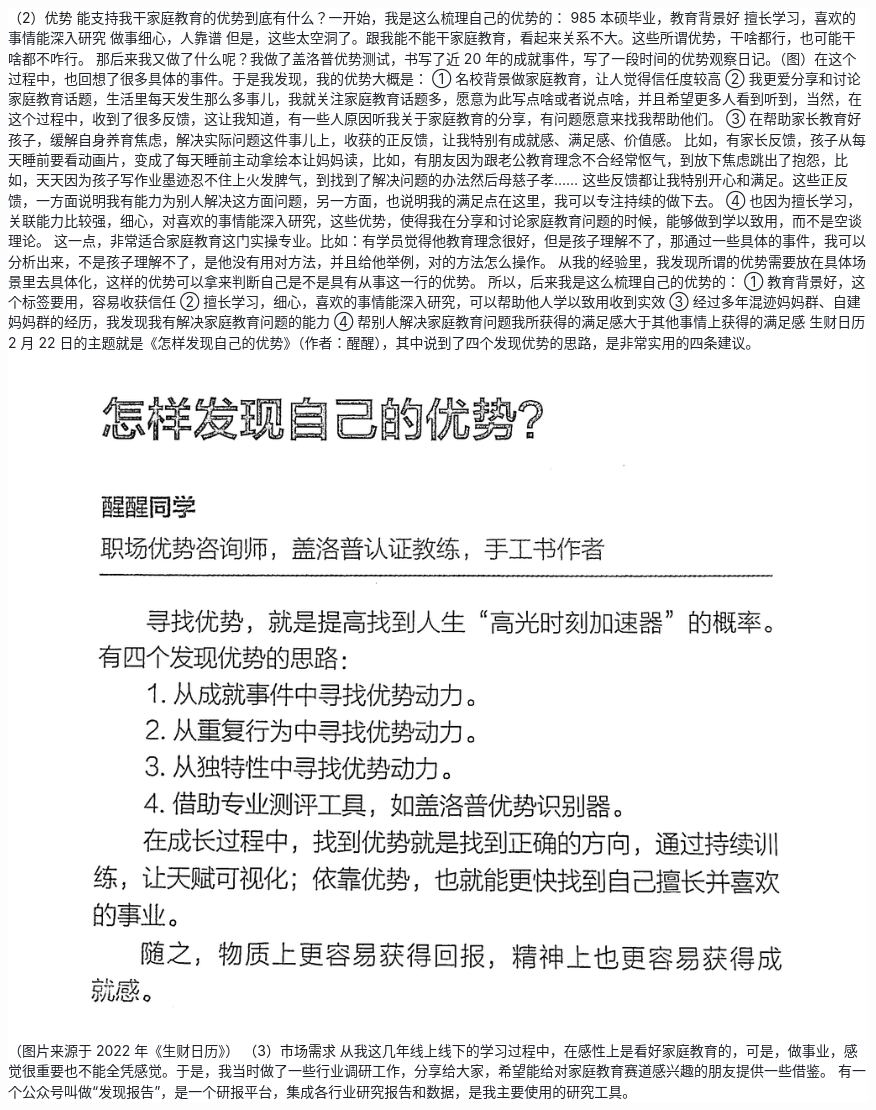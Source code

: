 <ne-h2 id="4fe8b9dd" data-lake-id="4fe8b9dd"><ne-heading-ext><ne-heading-anchor></ne-heading-anchor><ne-heading-fold></ne-heading-fold></ne-heading-ext><ne-heading-content></ne-heading-content></ne-h2><ne-h2 id="1d7d0bca" data-lake-id="1d7d0bca"><ne-heading-ext><ne-heading-anchor></ne-heading-anchor><ne-heading-fold></ne-heading-fold></ne-heading-ext><ne-heading-content><ne-text id="u36c9b1bd" ne-bold="true">（2）优势</ne-text></ne-heading-content></ne-h2> <ne-p id="ucd793a88" data-lake-id="ucd793a88"><ne-text id="u885121a5" style="color: rgb(31, 35, 41);">能支持我干家庭教育的优势到底有什么？一开始，我是这么梳理自己的优势的：</ne-text></ne-p> <ne-p id="uee5edbd6" data-lake-id="uee5edbd6"><ne-text id="u69f0c84e" style="color: rgb(31, 35, 41);">985 本硕毕业，教育背景好</ne-text></ne-p> <ne-p id="ua1a6a470" data-lake-id="ua1a6a470"><ne-text id="ub725597d" style="color: rgb(31, 35, 41);">擅长学习，喜欢的事情能深入研究</ne-text></ne-p> <ne-p id="ua4d609d8" data-lake-id="ua4d609d8"><ne-text id="ud9604e6a" style="color: rgb(31, 35, 41);">做事细心，人靠谱</ne-text></ne-p> <ne-p id="u15ccd163" data-lake-id="u15ccd163"><ne-text id="uf37f89c1" style="color: rgb(31, 35, 41);">但是，这些太空洞了。跟我能不能干家庭教育，看起来关系不大。这些所谓优势，干啥都行，也可能干啥都不咋行。</ne-text></ne-p> <ne-p id="u40a24b7e" data-lake-id="u40a24b7e"><ne-text id="uadbe4cd8" style="color: rgb(31, 35, 41);">那后来我又做了什么呢？我做了盖洛普优势测试，书写了近 20 年的成就事件，写了一段时间的优势观察日记。（图）在这个过程中，也回想了很多具体的事件。于是我发现，我的优势大概是：</ne-text></ne-p> <ne-p id="u5b1136f1" data-lake-id="u5b1136f1"><ne-text id="u42047b46" style="color: rgb(31, 35, 41);">① 名校背景做家庭教育，让人觉得信任度较高</ne-text></ne-p> <ne-p id="uc4c59345" data-lake-id="uc4c59345"><ne-text id="uc103812e" style="color: rgb(31, 35, 41);">② 我更爱分享和讨论家庭教育话题，生活里每天发生那么多事儿，我就关注家庭教育话题多，愿意为此写点啥或者说点啥，并且希望更多人看到听到，当然，在这个过程中，收到了很多反馈，这让我知道，有一些人原因听我关于家庭教育的分享，有问题愿意来找我帮助他们。</ne-text></ne-p> <ne-p id="u93a4ab6e" data-lake-id="u93a4ab6e"><ne-text id="ub25e6661" style="color: rgb(31, 35, 41);">③ 在帮助家长教育好孩子，缓解自身养育焦虑，解决实际问题这件事儿上，收获的正反馈，让我特别有成就感、满足感、价值感。</ne-text></ne-p> <ne-p id="u6d85d79b" data-lake-id="u6d85d79b"><ne-text id="u2e52b693" style="color: rgb(31, 35, 41);">比如，有家长反馈，孩子从每天睡前要看动画片，变成了每天睡前主动拿绘本让妈妈读，比如，有朋友因为跟老公教育理念不合经常怄气，到放下焦虑跳出了抱怨，比如，天天因为孩子写作业墨迹忍不住上火发脾气，到找到了解决问题的办法然后母慈子孝……</ne-text></ne-p> <ne-p id="u8561d049" data-lake-id="u8561d049"><ne-text id="u11a73f5c" style="color: rgb(31, 35, 41);">这些反馈都让我特别开心和满足。这些正反馈，一方面说明我有能力为别人解决这方面问题，另一方面，也说明我的满足点在这里，我可以专注持续的做下去。</ne-text></ne-p> <ne-p id="u370a620b" data-lake-id="u370a620b"><ne-text id="ue0d376bf" style="color: rgb(31, 35, 41);">④
也因为擅长学习，关联能力比较强，细心，对喜欢的事情能深入研究，这些优势，使得我在分享和讨论家庭教育问题的时候，能够做到学以致用，而不是空谈理论。</ne-text></ne-p> <ne-p id="ua39a91a7" data-lake-id="ua39a91a7"><ne-text id="ubfdeda21" style="color: rgb(31, 35, 41);">这一点，非常适合家庭教育这门实操专业。比如：有学员觉得他教育理念很好，但是孩子理解不了，那通过一些具体的事件，我可以分析出来，不是孩子理解不了，是他没有用对方法，并且给他举例，对的方法怎么操作。</ne-text></ne-p> <ne-p id="udcf8fa73" data-lake-id="udcf8fa73"><ne-text id="uc6e27e3a" style="color: rgb(31, 35, 41);">从我的经验里，我发现所谓的优势需要放在具体场景里去具体化，这样的优势可以拿来判断自己是不是具有从事这一行的优势。</ne-text></ne-p> <ne-p id="u23bbde4b" data-lake-id="u23bbde4b"><ne-text id="uedcbb8ae" style="color: rgb(31, 35, 41);">所以，后来我是这么梳理自己的优势的：</ne-text></ne-p> <ne-p id="udbc98262" data-lake-id="udbc98262"><ne-text id="ubbd805d3" style="color: rgb(31, 35, 41);">① 教育背景好，这个标签要用，容易收获信任</ne-text></ne-p> <ne-p id="u3a4705ee" data-lake-id="u3a4705ee"><ne-text id="u3a47bf16" style="color: rgb(31, 35, 41);">② 擅长学习，细心，喜欢的事情能深入研究，可以帮助他人学以致用收到实效</ne-text></ne-p> <ne-p id="u79df733b" data-lake-id="u79df733b"><ne-text id="u7c3989e6" style="color: rgb(31, 35, 41);">③ 经过多年混迹妈妈群、自建妈妈群的经历，我发现我有解决家庭教育问题的能力</ne-text></ne-p> <ne-p id="u370c713e" data-lake-id="u370c713e"><ne-text id="u78f93953" style="color: rgb(31, 35, 41);">④ 帮别人解决家庭教育问题我所获得的满足感大于其他事情上获得的满足感</ne-text></ne-p> <ne-p id="ud951fc2f" data-lake-id="ud951fc2f"><ne-text id="u1053e655" style="color: rgb(31, 35, 41);">生财日历 2 月 22 日的主题就是《怎样发现自己的优势》（作者：醒醒），其中说到了四个发现优势的思路，是非常实用的四条建议。</ne-text></ne-p> <ne-p id="u65d5113a" data-lake-id="u65d5113a"><ne-card data-card-name="image" data-card-type="inline" id="cYVsx" data-event-boundary="card">![](img/729b82e17a0f9dc95b5436901265e8a5.png)</ne-card></ne-p> <ne-p id="ub921d933" data-lake-id="ub921d933"><ne-text id="u45b44793" style="color: rgb(31, 35, 41);">（图片来源于 2022 年《生财日历》）</ne-text></ne-p> <ne-h2 id="f6d01cd8" data-lake-id="f6d01cd8"><ne-heading-ext><ne-heading-anchor></ne-heading-anchor><ne-heading-fold></ne-heading-fold></ne-heading-ext><ne-heading-content><ne-text id="u98fa54ff" ne-bold="true">（3）市场需求</ne-text></ne-heading-content></ne-h2> <ne-p id="u79944a8a" data-lake-id="u79944a8a"><ne-text id="ud3407c68" style="color: rgb(31, 35, 41);">从我这几年线上线下的学习过程中，在感性上是看好家庭教育的，可是，做事业，感觉很重要也不能全凭感觉。于是，我当时做了一些行业调研工作，分享给大家，希望能给对家庭教育赛道感兴趣的朋友提供一些借鉴。</ne-text></ne-p> <ne-p id="uc31b52ec" data-lake-id="uc31b52ec"><ne-text id="u4ee65b28" style="color: rgb(31, 35, 41);">有一个公众号叫做“发现报告”，是一个研报平台，集成各行业研究报告和数据，是我主要使用的研究工具。</ne-text></ne-p>